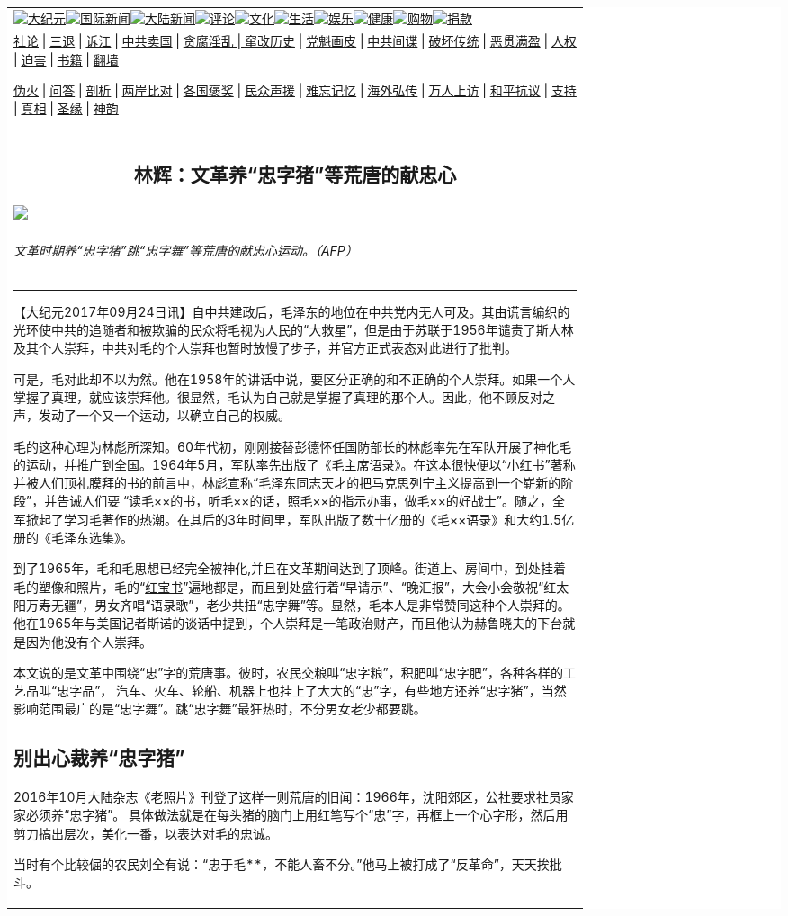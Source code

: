 <a name="1" id="1" target="_blank"></a><span id="1"></span>
<table border="0"><tr><td colspan="2" VALIGN=TOP><a href="https://github.com/woywz155/djy/blob/master/gb/nsc413.md#1"><img src="https://raw.githubusercontent.com/woywz155/www/master/t/djy/1.jpg" title="大纪元"></a><a href="https://github.com/woywz155/djy/blob/master/gb/n24hr.md#1"><img src="https://raw.githubusercontent.com/woywz155/www/master/t/djy/3.jpg" title="国际新闻"></a><a href="https://github.com/woywz155/djy/blob/master/gb/nsc413.md#1"><img src="https://raw.githubusercontent.com/woywz155/www/master/t/djy/4.jpg" title="大陆新闻"></a><a href="https://github.com/woywz155/djy/blob/master/gb/news392.md#1"><img src="https://raw.githubusercontent.com/woywz155/www/master/t/djy/5.jpg" title="评论"></a><a href="https://github.com/woywz155/djy/blob/master/gb/news2007.md#1"><img src="https://raw.githubusercontent.com/woywz155/www/master/t/djy/6.jpg" title="文化"></a><a href="https://github.com/woywz155/djy/blob/master/gb/news2008.md#1"><img src="https://raw.githubusercontent.com/woywz155/www/master/t/djy/7.jpg" title="生活"></a><a href="https://github.com/woywz155/djy/blob/master/gb/ncyule.md#1"><img src="https://raw.githubusercontent.com/woywz155/www/master/t/djy/8.jpg" title="娱乐"></a><a href="https://github.com/woywz155/djy/blob/master/gb/nsc1002.md#1"><img src="https://raw.githubusercontent.com/woywz155/www/master/t/djy/9.jpg" title="健康"><a href="https://www.youlucky.com"><img src="https://raw.githubusercontent.com/woywz155/www/master/t/djy/10.jpg" title="购物"></a><a href="https://www.supportepoch.org/donation?utm_medium=epochtimes&utm_source=referral&utm_campaign=donate_button_djyhomepage"><img src="https://raw.githubusercontent.com/woywz155/www/master/t/djy/12.jpg" title="捐款"></a></td></tr>
<tr><td colspan="2" VALIGN=TOP><a target="_blank" href="https://git.io/fjCRf">社论</a> | <a target="_blank" href="https://github.com/woywz155/djy/blob/master/gb/nf5657.md#1">三退</a> | <a target="_blank" href="https://github.com/woywz155/djy/blob/master/gb/nf6123.md#1">诉江</a> | <a target="_blank" href="https://github.com/woywz155/djy/blob/master/gb/nf1176117.md#1">中共卖国</a> | <a target="_blank" href="https://github.com/woywz155/djy/blob/master/gb/nf5773.md#1">贪腐淫乱 | <a target="_blank" href="https://github.com/woywz155/djy/blob/master/gb/nf1176115.md#1">窜改历史</a> | <a target="_blank" href="https://github.com/woywz155/djy/blob/master/gb/nf1176107.md#1">党魁画皮</a> | <a target="_blank" href="https://github.com/woywz155/djy/blob/master/gb/nf1320400.md#1">中共间谍</a> | <a target="_blank" href="https://github.com/woywz155/djy/blob/master/gb/nf1176114.md#1">破坏传统</a> | <a target="_blank" href="https://github.com/woywz155/djy/blob/master/gb/nf5287.md#1">恶贯满盈</a> | <a target="_blank" href="https://github.com/woywz155/djy/blob/master/gb/ncid278.md#1">人权</a> | <a target="_blank" href="https://github.com/woywz155/djy/blob/master/gb/nf1176111.md#1">迫害</a> | <a target="_blank" href="https://github.com/woywz155/djy/blob/master/gb/nf1235328.md#1">书籍</a> | <a target="_blank" href="https://github.com/woywz155/www/blob/master/README.md?zsrh#1">翻墙</a></p><p><a target="_blank" href="https://github.com/woywz155/djy/blob/master/gb/nf5562.md#1">伪火</a> | <a target="_blank" href="https://github.com/woywz155/djy/blob/master/gb/nf4378.md#1">问答</a> | <a target="_blank" href="https://github.com/woywz155/djy/blob/master/gb/nf5792.md#1">剖析</a> | <a target="_blank" href="https://github.com/woywz155/djy/blob/master/gb/nf5735.md#1">两岸比对</a> | <a target="_blank" href="https://github.com/woywz155/djy/blob/master/gb/nf6119.md#1">各国褒奖</a> | <a target="_blank" href="https://github.com/woywz155/djy/blob/master/gb/nf6120.md#1">民众声援</a> | <a target="_blank" href="https://github.com/woywz155/djy/blob/master/gb/nf1188594.md#1">难忘记忆</a> | <a target="_blank" href="https://github.com/woywz155/djy/blob/master/gb/nf3180.md#1">海外弘传</a> | <a target="_blank" href="https://github.com/woywz155/djy/blob/master/gb/nf5410.md#1">万人上访</a> | <a target="_blank" href="https://github.com/woywz155/ntdtv/blob/master/gb/prog1530_1.md#1">和平抗议</a> | <a target="_blank" href="https://github.com/woywz155/djy/blob/master/gb/nf4386.md#1">支持</a> | <a target="_blank" href="https://github.com/woywz155/djy/blob/master/gb/nf4389.md#1">真相</a> | <a target="_blank" href="https://github.com/woywz155/djy/blob/master/gb/nf5790.md#1">圣缘</a> | <a target="_blank" href="https://github.com/woywz155/djy/blob/master/gb/nf4786.md#1">神韵</a></td></tr>
<tr><td VALIGN=TOP width="626"><h2 align=center>林辉：文革养“忠字猪”等荒唐的献忠心</h2>
<img src="http://i.epochtimes.com/assets/uploads/2012/07/1207290947181944-600x400.jpg" />
<h6>文革时期养“忠字猪”跳“忠字舞”等荒唐的献忠心运动。（AFP）
</h6>
<hr>
<p>【大纪元2017年09月24日讯】自中共建政后，毛泽东的地位在中共党内无人可及。其由谎言编织的光环使中共的追随者和被欺骗的民众将毛视为人民的“大救星”，但是由于苏联于1956年谴责了斯大林及其个人崇拜，中共对毛的个人崇拜也暂时放慢了步子，并官方正式表态对此进行了批判。</p>
<p>可是，毛对此却不以为然。他在1958年的讲话中说，要区分正确的和不正确的个人崇拜。如果一个人掌握了真理，就应该崇拜他。很显然，毛认为自己就是掌握了真理的那个人。因此，他不顾反对之声，发动了一个又一个运动，以确立自己的权威。</p>
<p>毛的这种心理为林彪所深知。60年代初，刚刚接替彭德怀任国防部长的林彪率先在军队开展了神化毛的运动，并推广到全国。1964年5月，军队率先出版了《毛主席语录》。在这本很快便以“小红书”著称并被人们顶礼膜拜的书的前言中，林彪宣称“毛泽东同志天才的把马克思列宁主义提高到一个崭新的阶段”，并告诫人们要 “读毛××的书，听毛××的话，照毛××的指示办事，做毛××的好战士”。随之，全军掀起了学习毛著作的热潮。在其后的3年时间里，军队出版了数十亿册的《毛××语录》和大约1.5亿册的《毛泽东选集》。</p>
<p>到了1965年，毛和毛思想已经完全被神化,并且在文革期间达到了顶峰。街道上、房间中，到处挂着毛的塑像和照片，毛的“<a href="https://github.com/woywz155/djy/blob/master/gb/tag/%E7%BA%A2%E5%AE%9D%E4%B9%A6.md">红宝书</a>”遍地都是，而且到处盛行着“早请示”、“晚汇报”，大会小会敬祝“红太阳万寿无疆”，男女齐唱“语录歌”，老少共扭“忠字舞”等。显然，毛本人是非常赞同这种个人崇拜的。他在1965年与美国记者斯诺的谈话中提到，个人崇拜是一笔政治财产，而且他认为赫鲁晓夫的下台就是因为他没有个人崇拜。</p>
<p>本文说的是文革中围绕“忠”字的荒唐事。彼时，农民交粮叫“忠字粮”，积肥叫“忠字肥”，各种各样的工艺品叫“忠字品”， 汽车、火车、轮船、机器上也挂上了大大的“忠”字，有些地方还养“忠字猪”，当然影响范围最广的是“忠字舞”。跳“忠字舞”最狂热时，不分男女老少都要跳。</p>
<h2>别出心裁养“忠字猪”</h2>
<p>2016年10月大陆杂志《老照片》刊登了这样一则荒唐的旧闻：1966年，沈阳郊区，公社要求社员家家必须养“忠字猪”。 具体做法就是在每头猪的脑门上用红笔写个“忠”字，再框上一个心字形，然后用剪刀搞出层次，美化一番，以表达对毛的忠诚。</p>
<p>当时有个比较倔的农民刘全有说：“忠于毛**，不能人畜不分。”他马上被打成了“反革命”，天天挨批斗。</p>